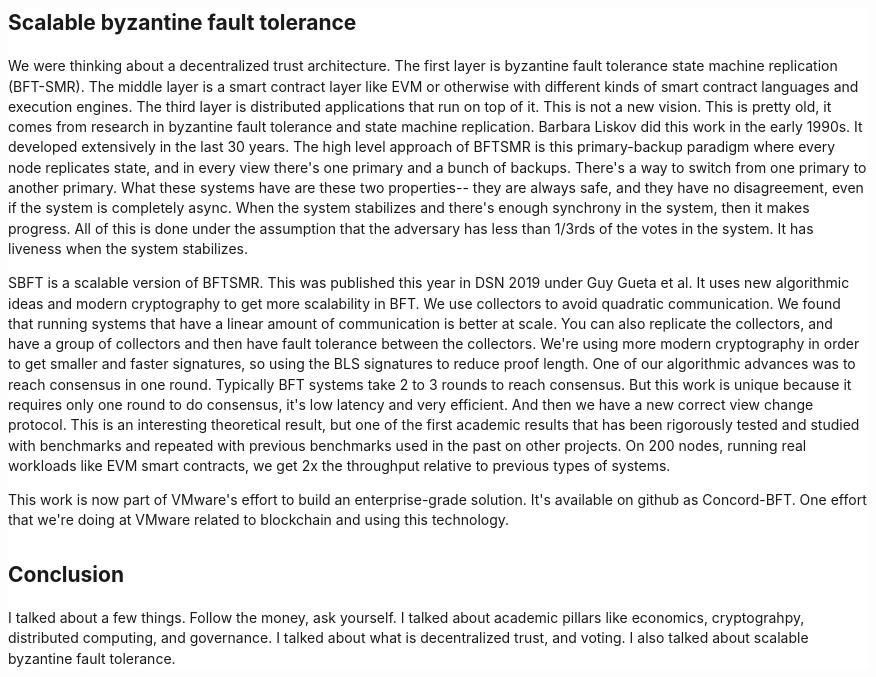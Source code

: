 ## Scalable byzantine fault tolerance

We were thinking about a decentralized trust architecture. The first
layer is byzantine fault tolerance state machine replication (BFT-SMR).
The middle layer is a smart contract layer like EVM or otherwise with
different kinds of smart contract languages and execution engines. The
third layer is distributed applications that run on top of it. This is
not a new vision. This is pretty old, it comes from research in
byzantine fault tolerance and state machine replication. Barbara Liskov
did this work in the early 1990s. It developed extensively in the last
30 years. The high level approach of BFTSMR is this primary-backup
paradigm where every node replicates state, and in every view there's
one primary and a bunch of backups. There's a way to switch from one
primary to another primary. What these systems have are these two
properties-- they are always safe, and they have no disagreement, even
if the system is completely async. When the system stabilizes and
there's enough synchrony in the system, then it makes progress. All of
this is done under the assumption that the adversary has less than
1/3rds of the votes in the system. It has liveness when the system
stabilizes.

SBFT is a scalable version of BFTSMR. This was published this year in
DSN 2019 under Guy Gueta et al. It uses new algorithmic ideas and modern
cryptography to get more scalability in BFT. We use collectors to avoid
quadratic communication. We found that running systems that have a
linear amount of communication is better at scale. You can also
replicate the collectors, and have a group of collectors and then have
fault tolerance between the collectors. We're using more modern
cryptography in order to get smaller and faster signatures, so using the
BLS signatures to reduce proof length. One of our algorithmic advances
was to reach consensus in one round. Typically BFT systems take 2 to 3
rounds to reach consensus. But this work is unique because it requires
only one round to do consensus, it's low latency and very efficient. And
then we have a new correct view change protocol. This is an interesting
theoretical result, but one of the first academic results that has been
rigorously tested and studied with benchmarks and repeated with previous
benchmarks used in the past on other projects. On 200 nodes, running
real workloads like EVM smart contracts, we get 2x the throughput
relative to previous types of systems.

This work is now part of VMware's effort to build an enterprise-grade
solution. It's available on github as Concord-BFT. One effort that we're
doing at VMware related to blockchain and using this technology.

## Conclusion

I talked about a few things. Follow the money, ask yourself. I talked
about academic pillars like economics, cryptograhpy, distributed
computing, and governance. I talked about what is decentralized trust,
and voting. I also talked about scalable byzantine fault tolerance.
